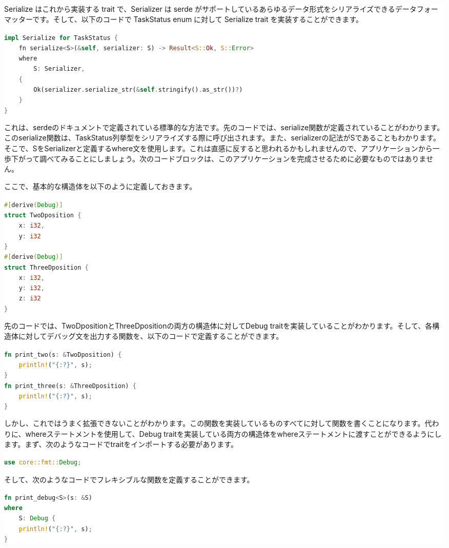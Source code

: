 Serialize はこれから実装する trait で、Serializer は serde がサポートしているあらゆるデータ形式をシリアライズできるデータフォーマッターです。そして、以下のコードで TaskStatus enum に対して Serialize trait を実装することができます。

```rust
impl Serialize for TaskStatus {
    fn serialize<S>(&self, serializer: S) -> Result<S::Ok, S::Error>
    where
        S: Serializer,
    {
        Ok(serializer.serialize_str(&self.stringify().as_str())?)
    }
}
```

これは、serdeのドキュメントで定義されている標準的な方法です。先のコードでは、serialize関数が定義されていることがわかります。このserialize関数は、TaskStatus列挙型をシリアライズする際に呼び出されます。また、serializerの記法がSであることもわかります。そこで、SをSerializerと定義するwhere文を使用します。これは直感に反すると思われるかもしれませんので、アプリケーションから一歩下がって調べてみることにしましょう。次のコードブロックは、このアプリケーションを完成させるために必要なものではありません。

ここで、基本的な構造体を以下のように定義しておきます。

```rust
#[derive(Debug)]
struct TwoDposition {
    x: i32,
    y: i32
}
#[derive(Debug)]
struct ThreeDposition {
    x: i32,
    y: i32,
    z: i32
}
```

先のコードでは、TwoDpositionとThreeDpositionの両方の構造体に対してDebug traitを実装していることがわかります。そして、各構造体に対してデバッグ文を出力する関数を、以下のコードで定義することができます。

```rust
fn print_two(s: &TwoDposition) {
    println!("{:?}", s);
}
fn print_three(s: &ThreeDposition) {
    println!("{:?}", s);
}
```

しかし、これではうまく拡張できないことがわかります。この関数を実装しているものすべてに対して関数を書くことになります。代わりに、whereステートメントを使用して、Debug traitを実装している両方の構造体をwhereステートメントに渡すことができるようにします。まず、次のようなコードでtraitをインポートする必要があります。

```rust
use core::fmt::Debug;
```

そして、次のようなコードでフレキシブルな関数を定義することができます。

```rust
fn print_debug<S>(s: &S)
where
    S: Debug {
    println!("{:?}", s);    
}
```
